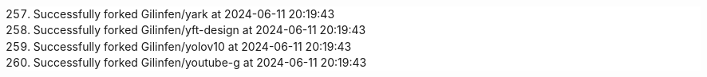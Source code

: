 257. Successfully forked Gilinfen/yark at 2024-06-11 20:19:43
258. Successfully forked Gilinfen/yft-design at 2024-06-11 20:19:43
259. Successfully forked Gilinfen/yolov10 at 2024-06-11 20:19:43
260. Successfully forked Gilinfen/youtube-g at 2024-06-11 20:19:43
